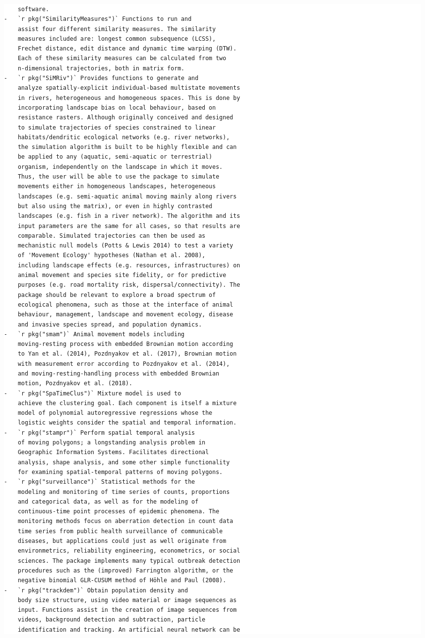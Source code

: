         software.
    -   `r pkg("SimilarityMeasures")` Functions to run and
        assist four different similarity measures. The similarity
        measures included are: longest common subsequence (LCSS),
        Frechet distance, edit distance and dynamic time warping (DTW).
        Each of these similarity measures can be calculated from two
        n-dimensional trajectories, both in matrix form.
    -   `r pkg("SiMRiv")` Provides functions to generate and
        analyze spatially-explicit individual-based multistate movements
        in rivers, heterogeneous and homogeneous spaces. This is done by
        incorporating landscape bias on local behaviour, based on
        resistance rasters. Although originally conceived and designed
        to simulate trajectories of species constrained to linear
        habitats/dendritic ecological networks (e.g. river networks),
        the simulation algorithm is built to be highly flexible and can
        be applied to any (aquatic, semi-aquatic or terrestrial)
        organism, independently on the landscape in which it moves.
        Thus, the user will be able to use the package to simulate
        movements either in homogeneous landscapes, heterogeneous
        landscapes (e.g. semi-aquatic animal moving mainly along rivers
        but also using the matrix), or even in highly contrasted
        landscapes (e.g. fish in a river network). The algorithm and its
        input parameters are the same for all cases, so that results are
        comparable. Simulated trajectories can then be used as
        mechanistic null models (Potts & Lewis 2014) to test a variety
        of 'Movement Ecology' hypotheses (Nathan et al. 2008),
        including landscape effects (e.g. resources, infrastructures) on
        animal movement and species site fidelity, or for predictive
        purposes (e.g. road mortality risk, dispersal/connectivity). The
        package should be relevant to explore a broad spectrum of
        ecological phenomena, such as those at the interface of animal
        behaviour, management, landscape and movement ecology, disease
        and invasive species spread, and population dynamics.
    -   `r pkg("smam")` Animal movement models including
        moving-resting process with embedded Brownian motion according
        to Yan et al. (2014), Pozdnyakov et al. (2017), Brownian motion
        with measurement error according to Pozdnyakov et al. (2014),
        and moving-resting-handling process with embedded Brownian
        motion, Pozdnyakov et al. (2018).
    -   `r pkg("SpaTimeClus")` Mixture model is used to
        achieve the clustering goal. Each component is itself a mixture
        model of polynomial autoregressive regressions whose the
        logistic weights consider the spatial and temporal information.
    -   `r pkg("stampr")` Perform spatial temporal analysis
        of moving polygons; a longstanding analysis problem in
        Geographic Information Systems. Facilitates directional
        analysis, shape analysis, and some other simple functionality
        for examining spatial-temporal patterns of moving polygons.
    -   `r pkg("surveillance")` Statistical methods for the
        modeling and monitoring of time series of counts, proportions
        and categorical data, as well as for the modeling of
        continuous-time point processes of epidemic phenomena. The
        monitoring methods focus on aberration detection in count data
        time series from public health surveillance of communicable
        diseases, but applications could just as well originate from
        environmetrics, reliability engineering, econometrics, or social
        sciences. The package implements many typical outbreak detection
        procedures such as the (improved) Farrington algorithm, or the
        negative binomial GLR-CUSUM method of Höhle and Paul (2008).
    -   `r pkg("trackdem")` Obtain population density and
        body size structure, using video material or image sequences as
        input. Functions assist in the creation of image sequences from
        videos, background detection and subtraction, particle
        identification and tracking. An artificial neural network can be